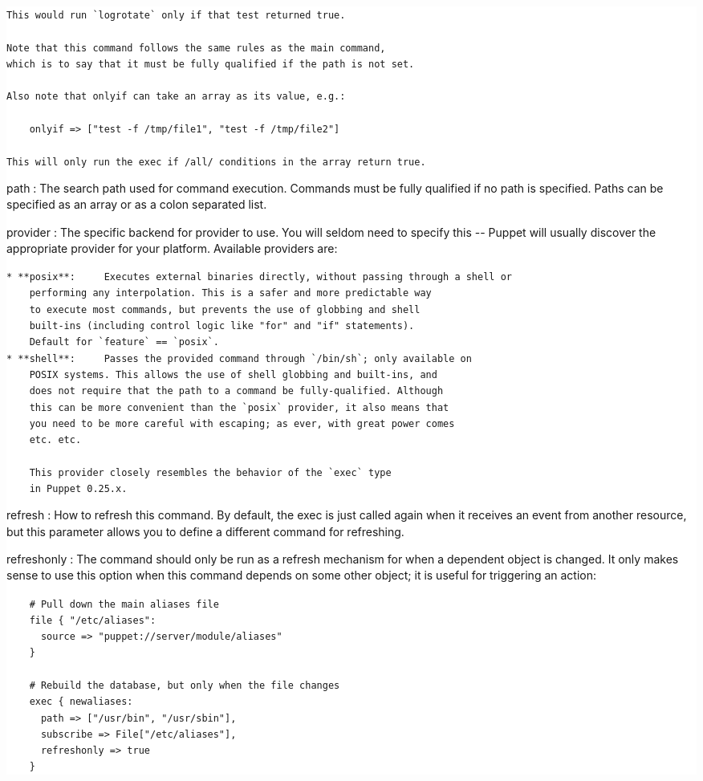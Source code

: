     This would run `logrotate` only if that test returned true.

    Note that this command follows the same rules as the main command,
    which is to say that it must be fully qualified if the path is not set.

    Also note that onlyif can take an array as its value, e.g.:

        onlyif => ["test -f /tmp/file1", "test -f /tmp/file2"]

    This will only run the exec if /all/ conditions in the array return true.


path
: The search path used for command execution.
    Commands must be fully qualified if no path is specified.  Paths
    can be specified as an array or as a colon separated list.

provider
: The specific backend for provider to use. You will
    seldom need to specify this -- Puppet will usually discover the
    appropriate provider for your platform.  Available providers are:

    * **posix**:     Executes external binaries directly, without passing through a shell or
        performing any interpolation. This is a safer and more predictable way
        to execute most commands, but prevents the use of globbing and shell
        built-ins (including control logic like "for" and "if" statements).
        Default for `feature` == `posix`.  
    * **shell**:     Passes the provided command through `/bin/sh`; only available on
        POSIX systems. This allows the use of shell globbing and built-ins, and
        does not require that the path to a command be fully-qualified. Although
        this can be more convenient than the `posix` provider, it also means that
        you need to be more careful with escaping; as ever, with great power comes
        etc. etc.

        This provider closely resembles the behavior of the `exec` type
        in Puppet 0.25.x.
    

refresh
: How to refresh this command.  By default, the exec is just
    called again when it receives an event from another resource,
    but this parameter allows you to define a different command
    for refreshing.

refreshonly
: The command should only be run as a
    refresh mechanism for when a dependent object is changed.  It only
    makes sense to use this option when this command depends on some
    other object; it is useful for triggering an action:

        # Pull down the main aliases file
        file { "/etc/aliases":
          source => "puppet://server/module/aliases"
        }

        # Rebuild the database, but only when the file changes
        exec { newaliases:
          path => ["/usr/bin", "/usr/sbin"],
          subscribe => File["/etc/aliases"],
          refreshonly => true
        }
